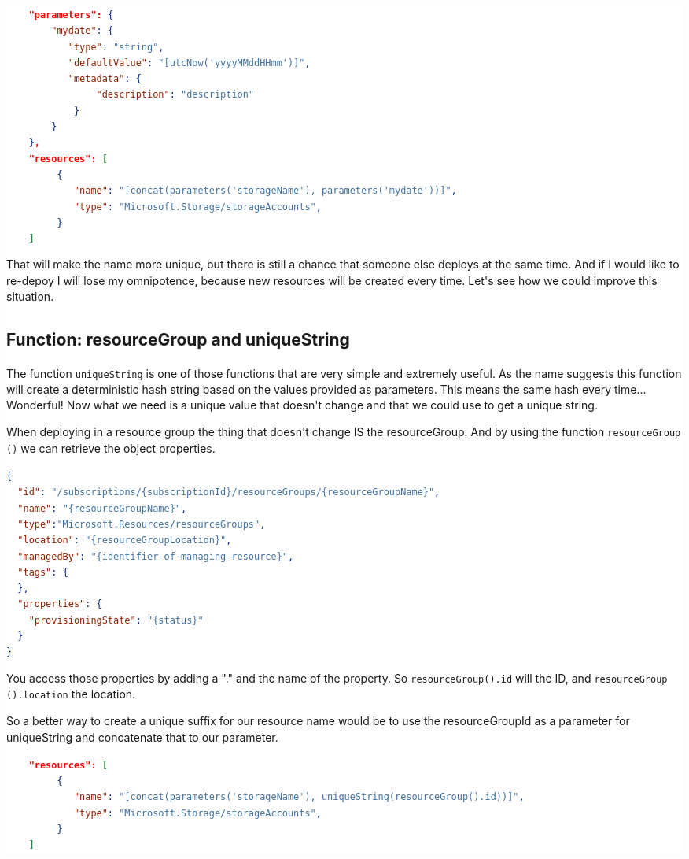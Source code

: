 ```json
    "parameters": {
        "mydate": {
           "type": "string",
           "defaultValue": "[utcNow('yyyyMMddHHmm')]",
           "metadata": {
                "description": "description"
            }
        }
    },
    "resources": [
         {
            "name": "[concat(parameters('storageName'), parameters('mydate'))]",
            "type": "Microsoft.Storage/storageAccounts",
         }
    ]
```

That will make the name more unique, but there is still a chance that someone else deploys at the same time. And if I would like to re-depoy I will lose my omnipotence, because new resources will be created every time. Let's see how we could improve this situation.

Function: resourceGroup and uniqueString
----------------------------------------

The function `uniqueString` is one of those functions that are very simple and extremely useful. As the name suggests this function will create a deterministic hash string based on the values provided as parameters. This means the same hash every time... Wonderful! Now what we need is a unique value that doesn't change and that we could use to get a unique string.

When deploying in a resource group the thing that doesn't change IS the resourceGroup. And by using the function `resourceGroup()` we can retrieve the object properties. 

```json
{
  "id": "/subscriptions/{subscriptionId}/resourceGroups/{resourceGroupName}",
  "name": "{resourceGroupName}",
  "type":"Microsoft.Resources/resourceGroups",
  "location": "{resourceGroupLocation}",
  "managedBy": "{identifier-of-managing-resource}",
  "tags": {
  },
  "properties": {
    "provisioningState": "{status}"
  }
}
```

You access those properties by adding a "." and the name of the property. So `resourceGroup().id` will the ID, and `resourceGroup().location` the location. 

So a better way to create a unique suffix for our resource name would be to use the resourceGroupId as a parameter for uniqueString and concatenate that to our parameter.

```json
    "resources": [
         {
            "name": "[concat(parameters('storageName'), uniqueString(resourceGroup().id))]",
            "type": "Microsoft.Storage/storageAccounts",
         }
    ]
```
